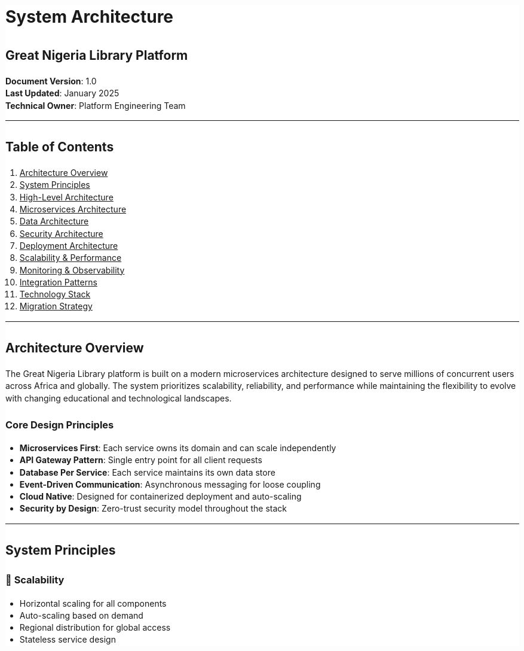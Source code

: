 # System Architecture
## Great Nigeria Library Platform

**Document Version**: 1.0  
**Last Updated**: January 2025  
**Technical Owner**: Platform Engineering Team  

---

## Table of Contents

1. [Architecture Overview](#architecture-overview)
2. [System Principles](#system-principles)
3. [High-Level Architecture](#high-level-architecture)
4. [Microservices Architecture](#microservices-architecture)
5. [Data Architecture](#data-architecture)
6. [Security Architecture](#security-architecture)
7. [Deployment Architecture](#deployment-architecture)
8. [Scalability & Performance](#scalability--performance)
9. [Monitoring & Observability](#monitoring--observability)
10. [Integration Patterns](#integration-patterns)
11. [Technology Stack](#technology-stack)
12. [Migration Strategy](#migration-strategy)

---

## Architecture Overview

The Great Nigeria Library platform is built on a modern microservices architecture designed to serve millions of concurrent users across Africa and globally. The system prioritizes scalability, reliability, and performance while maintaining the flexibility to evolve with changing educational and technological landscapes.

### Core Design Principles

- **Microservices First**: Each service owns its domain and can scale independently
- **API Gateway Pattern**: Single entry point for all client requests
- **Database Per Service**: Each service maintains its own data store
- **Event-Driven Communication**: Asynchronous messaging for loose coupling
- **Cloud Native**: Designed for containerized deployment and auto-scaling
- **Security by Design**: Zero-trust security model throughout the stack

---

## System Principles

### 🎯 **Scalability**
- Horizontal scaling for all components
- Auto-scaling based on demand
- Regional distribution for global access
- Stateless service design
